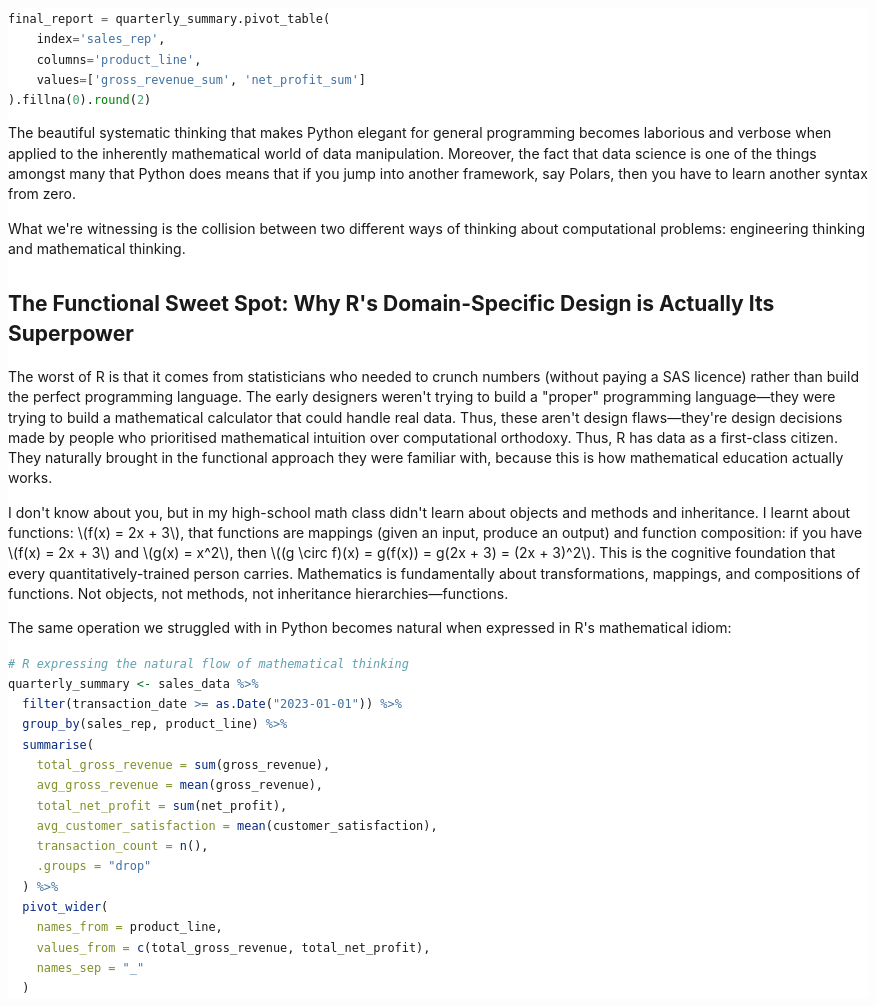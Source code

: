 ```python
final_report = quarterly_summary.pivot_table(
    index='sales_rep',
    columns='product_line',
    values=['gross_revenue_sum', 'net_profit_sum']
).fillna(0).round(2)
```

The beautiful systematic thinking that makes Python elegant for general programming becomes laborious and verbose when applied to the inherently mathematical world of data manipulation. Moreover, the fact that data science is one of the things amongst many that Python does means that if you jump into another framework, say Polars, then you have to learn another syntax from zero.

What we're witnessing is the collision between two different ways of thinking about computational problems: engineering thinking and mathematical thinking.

## The Functional Sweet Spot: Why R's Domain-Specific Design is Actually Its Superpower

The worst of R is that it comes from statisticians who needed to crunch numbers (without paying a SAS licence) rather than build the perfect programming language. The early designers weren't trying to build a "proper" programming language—they were trying to build a mathematical calculator that could handle real data. Thus, these aren't design flaws—they're design decisions made by people who prioritised mathematical intuition over computational orthodoxy. Thus, R has data as a first-class citizen. They naturally brought in the functional approach they were familiar with, because this is how mathematical education actually works.

I don't know about you, but in my high-school math class didn't learn about objects and methods and inheritance. I learnt about functions: \\(f(x) = 2x + 3\\), that functions are mappings (given an input, produce an output) and function composition: if you have \\(f(x) = 2x + 3\\) and \\(g(x) = x^2\\), then \\((g \circ f)(x) = g(f(x)) = g(2x + 3) = (2x + 3)^2\\). This is the cognitive foundation that every quantitatively-trained person carries. Mathematics is fundamentally about transformations, mappings, and compositions of functions. Not objects, not methods, not inheritance hierarchies—functions.


The same operation we struggled with in Python becomes natural when expressed in R's mathematical idiom:

```r
# R expressing the natural flow of mathematical thinking
quarterly_summary <- sales_data %>%
  filter(transaction_date >= as.Date("2023-01-01")) %>%
  group_by(sales_rep, product_line) %>%
  summarise(
    total_gross_revenue = sum(gross_revenue),
    avg_gross_revenue = mean(gross_revenue),
    total_net_profit = sum(net_profit),
    avg_customer_satisfaction = mean(customer_satisfaction),
    transaction_count = n(),
    .groups = "drop"
  ) %>%
  pivot_wider(
    names_from = product_line,
    values_from = c(total_gross_revenue, total_net_profit),
    names_sep = "_"
  )
```
